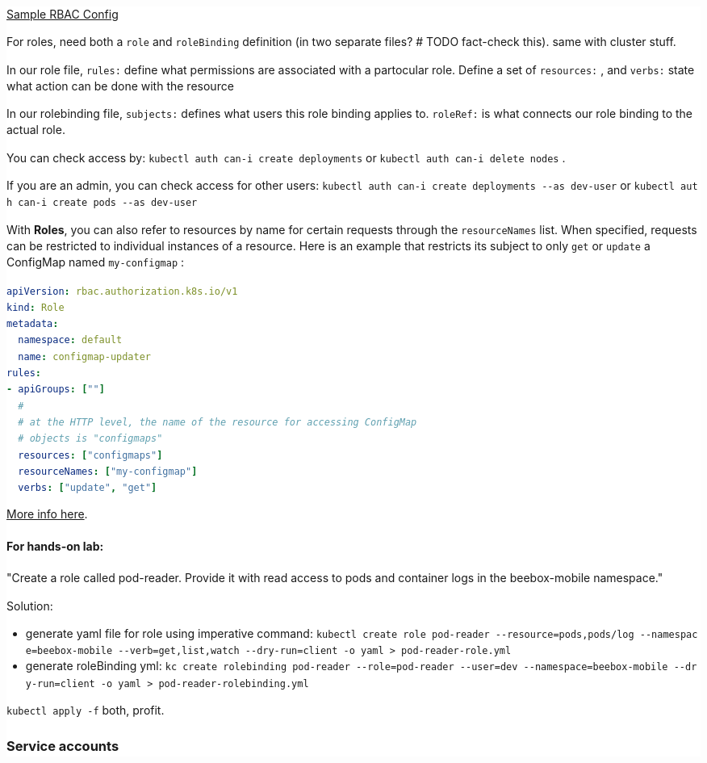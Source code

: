[Sample RBAC Config](./assets/rbac_sample.pdf)

For roles, need both a `role` and `roleBinding` definition (in two separate files? # TODO fact-check this). same with cluster stuff. 

In our role file, `rules:` define what permissions are associated with a partocular role. Define a set of `resources:` , and `verbs:` state what action can be done with the resource

In our rolebinding file, `subjects:` defines what users this role binding applies to. `roleRef:` is what connects our role binding to the actual role. 

You can check access by: `kubectl auth can-i create deployments` or `kubectl auth can-i delete nodes` .

If you are an admin, you can check access for other users: `kubectl auth can-i create deployments --as dev-user` or `kubectl auth can-i create pods --as dev-user`

With **Roles**, you can also refer to resources by name for certain requests through the `resourceNames` list. When specified, requests can be restricted to individual instances of a resource. Here is an example that restricts its subject to only `get` or `update` a ConfigMap named `my-configmap` :

```yaml
apiVersion: rbac.authorization.k8s.io/v1
kind: Role
metadata:
  namespace: default
  name: configmap-updater
rules:
- apiGroups: [""]
  #
  # at the HTTP level, the name of the resource for accessing ConfigMap
  # objects is "configmaps"
  resources: ["configmaps"]
  resourceNames: ["my-configmap"]
  verbs: ["update", "get"]
```

[More info here](https://kubernetes.io/docs/reference/access-authn-authz/rbac/#referring-to-resources).

#### For hands-on lab:

"Create a role called pod-reader. Provide it with read access to pods and container logs in the beebox-mobile namespace."

Solution:

* generate yaml file for role using imperative command: `kubectl create role pod-reader --resource=pods,pods/log --namespace=beebox-mobile --verb=get,list,watch --dry-run=client -o yaml > pod-reader-role.yml`
* generate roleBinding yml: `kc create rolebinding pod-reader --role=pod-reader --user=dev --namespace=beebox-mobile --dry-run=client -o yaml > pod-reader-rolebinding.yml`

`kubectl apply -f` both, profit. 

### Service accounts
